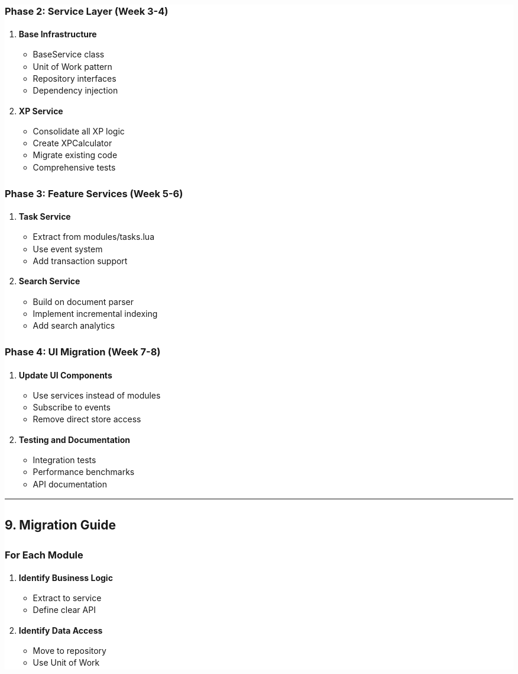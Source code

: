 ### Phase 2: Service Layer (Week 3-4)

1. **Base Infrastructure**

   - BaseService class
   - Unit of Work pattern
   - Repository interfaces
   - Dependency injection

2. **XP Service**
   - Consolidate all XP logic
   - Create XPCalculator
   - Migrate existing code
   - Comprehensive tests

### Phase 3: Feature Services (Week 5-6)

1. **Task Service**

   - Extract from modules/tasks.lua
   - Use event system
   - Add transaction support

2. **Search Service**
   - Build on document parser
   - Implement incremental indexing
   - Add search analytics

### Phase 4: UI Migration (Week 7-8)

1. **Update UI Components**

   - Use services instead of modules
   - Subscribe to events
   - Remove direct store access

2. **Testing and Documentation**
   - Integration tests
   - Performance benchmarks
   - API documentation

---

## 9. Migration Guide

### For Each Module

1. **Identify Business Logic**

   - Extract to service
   - Define clear API

2. **Identify Data Access**

   - Move to repository
   - Use Unit of Work
